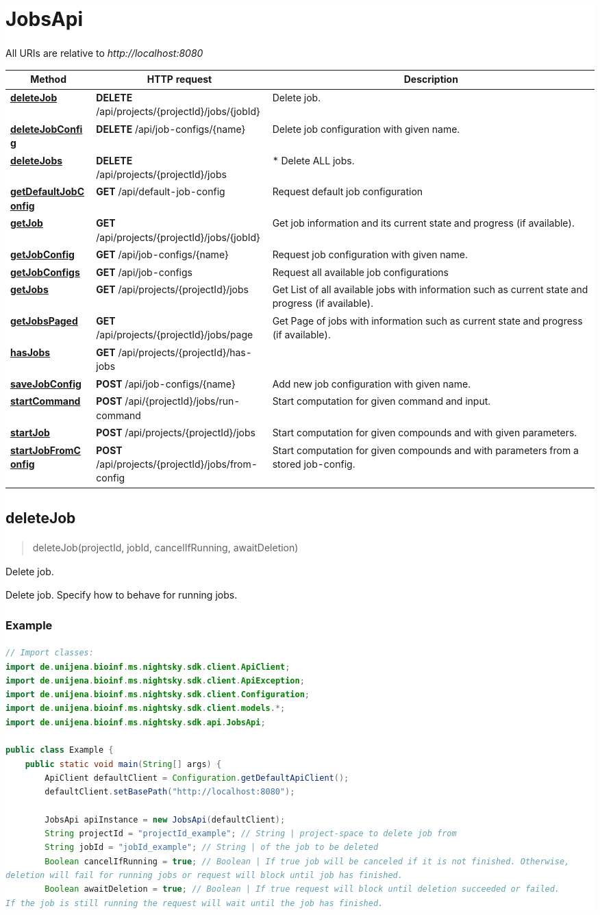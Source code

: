 # JobsApi

All URIs are relative to *http://localhost:8080*

| Method | HTTP request | Description |
|------------- | ------------- | -------------|
| [**deleteJob**](JobsApi.md#deleteJob) | **DELETE** /api/projects/{projectId}/jobs/{jobId} | Delete job. |
| [**deleteJobConfig**](JobsApi.md#deleteJobConfig) | **DELETE** /api/job-configs/{name} | Delete job configuration with given name. |
| [**deleteJobs**](JobsApi.md#deleteJobs) | **DELETE** /api/projects/{projectId}/jobs | * Delete ALL jobs. |
| [**getDefaultJobConfig**](JobsApi.md#getDefaultJobConfig) | **GET** /api/default-job-config | Request default job configuration |
| [**getJob**](JobsApi.md#getJob) | **GET** /api/projects/{projectId}/jobs/{jobId} | Get job information and its current state and progress (if available). |
| [**getJobConfig**](JobsApi.md#getJobConfig) | **GET** /api/job-configs/{name} | Request job configuration with given name. |
| [**getJobConfigs**](JobsApi.md#getJobConfigs) | **GET** /api/job-configs | Request all available job configurations |
| [**getJobs**](JobsApi.md#getJobs) | **GET** /api/projects/{projectId}/jobs | Get List of all available jobs with information such as current state and progress (if available). |
| [**getJobsPaged**](JobsApi.md#getJobsPaged) | **GET** /api/projects/{projectId}/jobs/page | Get Page of jobs with information such as current state and progress (if available). |
| [**hasJobs**](JobsApi.md#hasJobs) | **GET** /api/projects/{projectId}/has-jobs |  |
| [**saveJobConfig**](JobsApi.md#saveJobConfig) | **POST** /api/job-configs/{name} | Add new job configuration with given name. |
| [**startCommand**](JobsApi.md#startCommand) | **POST** /api/{projectId}/jobs/run-command | Start computation for given command and input. |
| [**startJob**](JobsApi.md#startJob) | **POST** /api/projects/{projectId}/jobs | Start computation for given compounds and with given parameters. |
| [**startJobFromConfig**](JobsApi.md#startJobFromConfig) | **POST** /api/projects/{projectId}/jobs/from-config | Start computation for given compounds and with parameters from a stored job-config. |



## deleteJob

> deleteJob(projectId, jobId, cancelIfRunning, awaitDeletion)

Delete job.

Delete job. Specify how to behave for running jobs.

### Example

```java
// Import classes:
import de.unijena.bioinf.ms.nightsky.sdk.client.ApiClient;
import de.unijena.bioinf.ms.nightsky.sdk.client.ApiException;
import de.unijena.bioinf.ms.nightsky.sdk.client.Configuration;
import de.unijena.bioinf.ms.nightsky.sdk.client.models.*;
import de.unijena.bioinf.ms.nightsky.sdk.api.JobsApi;

public class Example {
    public static void main(String[] args) {
        ApiClient defaultClient = Configuration.getDefaultApiClient();
        defaultClient.setBasePath("http://localhost:8080");

        JobsApi apiInstance = new JobsApi(defaultClient);
        String projectId = "projectId_example"; // String | project-space to delete job from
        String jobId = "jobId_example"; // String | of the job to be deleted
        Boolean cancelIfRunning = true; // Boolean | If true job will be canceled if it is not finished. Otherwise,                         deletion will fail for running jobs or request will block until job has finished.
        Boolean awaitDeletion = true; // Boolean | If true request will block until deletion succeeded or failed.                         If the job is still running the request will wait until the job has finished.
```